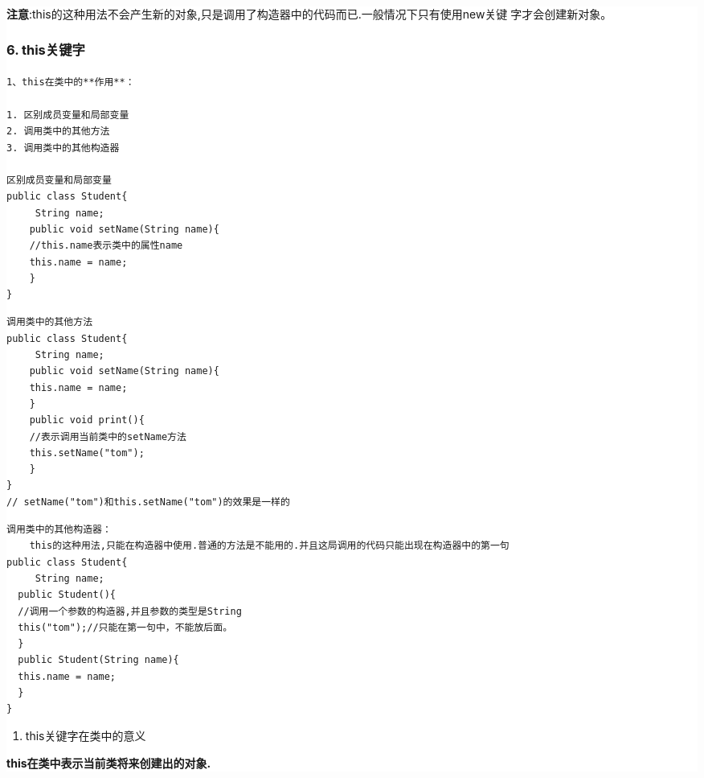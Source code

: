 **注意**:this的这种用法不会产生新的对象,只是调用了构造器中的代码而已.一般情况下只有使用new关键 字才会创建新对象。

### 6. this关键字

```
1、this在类中的**作用**：

1. 区别成员变量和局部变量
2. 调用类中的其他方法
3. 调用类中的其他构造器

区别成员变量和局部变量
public class Student{
     String name;
    public void setName(String name){
    //this.name表示类中的属性name
    this.name = name;
    }
}
```

```
调用类中的其他方法
public class Student{
     String name;
    public void setName(String name){
    this.name = name;
    }
    public void print(){
    //表示调用当前类中的setName方法
    this.setName("tom");
    }
}
// setName("tom")和this.setName("tom")的效果是一样的
```

```
调用类中的其他构造器：
    this的这种用法,只能在构造器中使用.普通的方法是不能用的.并且这局调用的代码只能出现在构造器中的第一句
public class Student{
     String name;
  public Student(){
  //调用一个参数的构造器,并且参数的类型是String
  this("tom");//只能在第一句中，不能放后面。
  }
  public Student(String name){
  this.name = name;
  }
}
```

1. this关键字在类中的意义

**this在类中表示当前类将来创建出的对象.**
